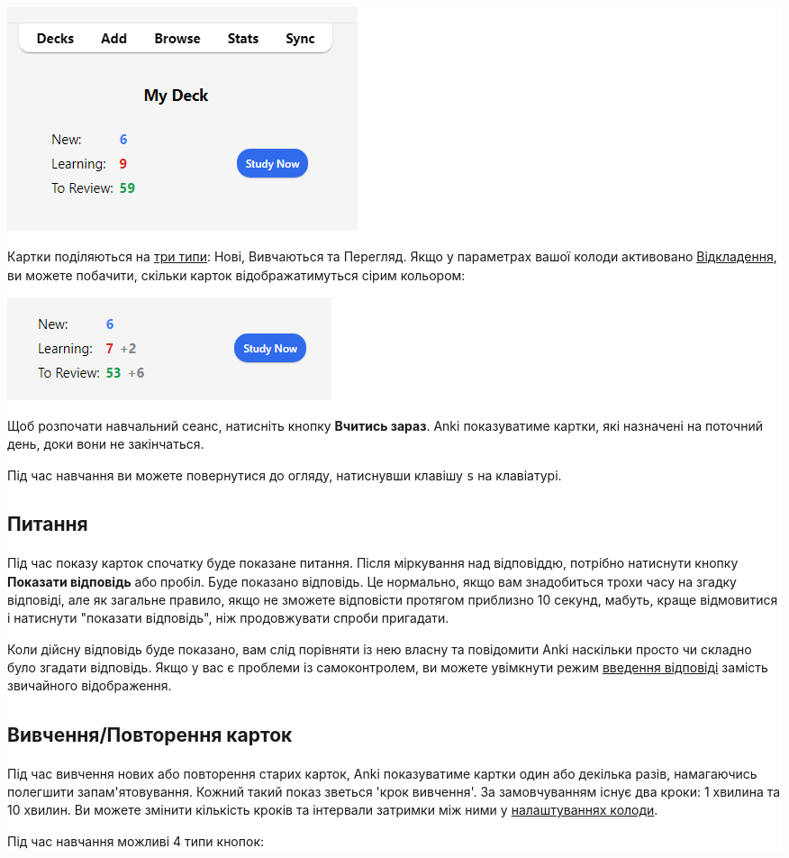 ![Перегляд колоди](media/study_overview.png)

Картки поділяються на [три типи](getting-started.md#типи-карток): Нові, Вивчаються та Перегляд.
Якщо у параметрах вашої колоди активовано [Відкладення](#siblings-and-burying), ви можете побачити, скільки карток відображатимуться сірим кольором:

![Перегляд колоди (Відкладені картки)](media/study_overview_buried_cards.png)

Щоб розпочати навчальний сеанс, натисніть кнопку **Вчитись зараз**. Anki показуватиме картки, які назначені на поточний день, доки вони не закінчаться.

Під час навчання ви можете повернутися до огляду, натиснувши клавішу <kbd>s</kbd> на клавіатурі.

## Питання

Під час показу карток спочатку буде показане питання. Після міркування над відповіддю, потрібно натиснути кнопку **Показати відповідь** або пробіл. Буде показано відповідь. Це нормально, якщо вам знадобиться трохи часу на згадку відповіді, але як загальне правило, якщо не зможете відповісти протягом приблизно 10 секунд, мабуть, краще відмовитися
і натиснути "показати відповідь", ніж продовжувати спроби пригадати.

Коли дійсну відповідь буде показано, вам слід порівняти із нею власну та повідомити Anki наскільки просто чи складно було згадати відповідь. Якщо у вас є проблеми із самоконтролем, ви можете увімкнути режим [введення відповіді](templates/fields.md#checking-your-answer) замість звичайного відображення.

## Вивчення/Повторення карток

Під час вивчення нових або повторення старих карток, Anki показуватиме картки один або декілька разів, намагаючись полегшити запам'ятовування. Кожний такий показ зветься 'крок вивчення'. За замовчуванням існує два кроки: 1 хвилина та 10 хвилин. Ви можете змінити кількість
кроків та інтервали затримки між ними у [налаштуваннях колоди](deck-options.md#new-cards).

Під час навчання можливі 4 типи кнопок:
